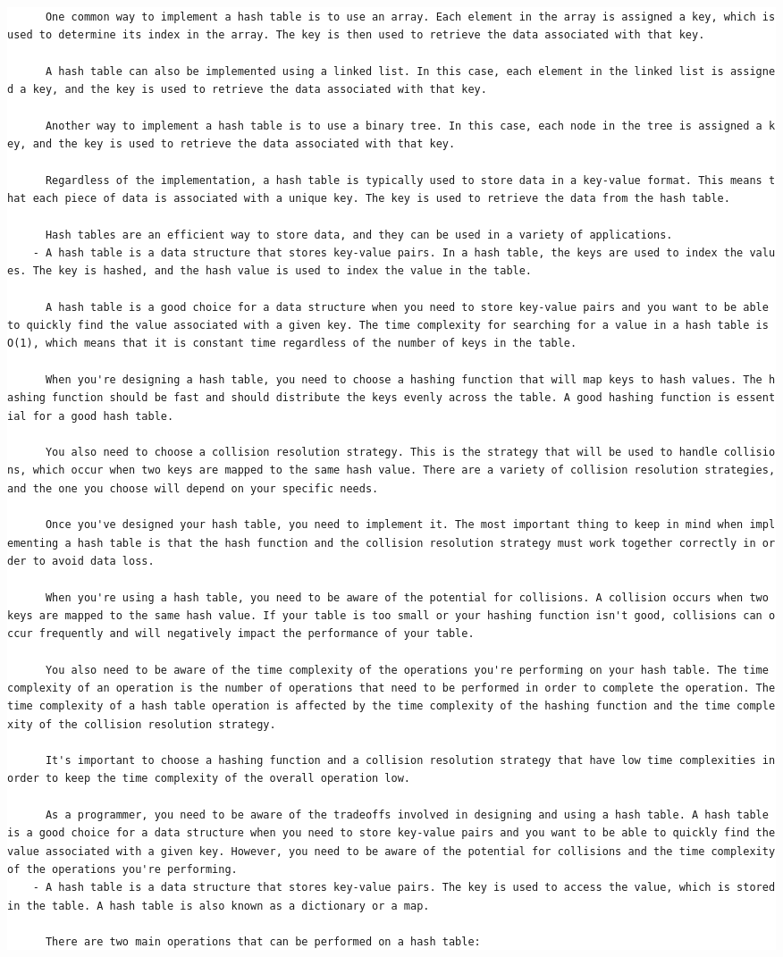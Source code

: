 		  One common way to implement a hash table is to use an array. Each element in the array is assigned a key, which is used to determine its index in the array. The key is then used to retrieve the data associated with that key.
		  
		  A hash table can also be implemented using a linked list. In this case, each element in the linked list is assigned a key, and the key is used to retrieve the data associated with that key.
		  
		  Another way to implement a hash table is to use a binary tree. In this case, each node in the tree is assigned a key, and the key is used to retrieve the data associated with that key.
		  
		  Regardless of the implementation, a hash table is typically used to store data in a key-value format. This means that each piece of data is associated with a unique key. The key is used to retrieve the data from the hash table.
		  
		  Hash tables are an efficient way to store data, and they can be used in a variety of applications.
		- A hash table is a data structure that stores key-value pairs. In a hash table, the keys are used to index the values. The key is hashed, and the hash value is used to index the value in the table.
		  
		  A hash table is a good choice for a data structure when you need to store key-value pairs and you want to be able to quickly find the value associated with a given key. The time complexity for searching for a value in a hash table is O(1), which means that it is constant time regardless of the number of keys in the table.
		  
		  When you're designing a hash table, you need to choose a hashing function that will map keys to hash values. The hashing function should be fast and should distribute the keys evenly across the table. A good hashing function is essential for a good hash table.
		  
		  You also need to choose a collision resolution strategy. This is the strategy that will be used to handle collisions, which occur when two keys are mapped to the same hash value. There are a variety of collision resolution strategies, and the one you choose will depend on your specific needs.
		  
		  Once you've designed your hash table, you need to implement it. The most important thing to keep in mind when implementing a hash table is that the hash function and the collision resolution strategy must work together correctly in order to avoid data loss.
		  
		  When you're using a hash table, you need to be aware of the potential for collisions. A collision occurs when two keys are mapped to the same hash value. If your table is too small or your hashing function isn't good, collisions can occur frequently and will negatively impact the performance of your table.
		  
		  You also need to be aware of the time complexity of the operations you're performing on your hash table. The time complexity of an operation is the number of operations that need to be performed in order to complete the operation. The time complexity of a hash table operation is affected by the time complexity of the hashing function and the time complexity of the collision resolution strategy.
		  
		  It's important to choose a hashing function and a collision resolution strategy that have low time complexities in order to keep the time complexity of the overall operation low.
		  
		  As a programmer, you need to be aware of the tradeoffs involved in designing and using a hash table. A hash table is a good choice for a data structure when you need to store key-value pairs and you want to be able to quickly find the value associated with a given key. However, you need to be aware of the potential for collisions and the time complexity of the operations you're performing.
		- A hash table is a data structure that stores key-value pairs. The key is used to access the value, which is stored in the table. A hash table is also known as a dictionary or a map.
		  
		  There are two main operations that can be performed on a hash table:
		  